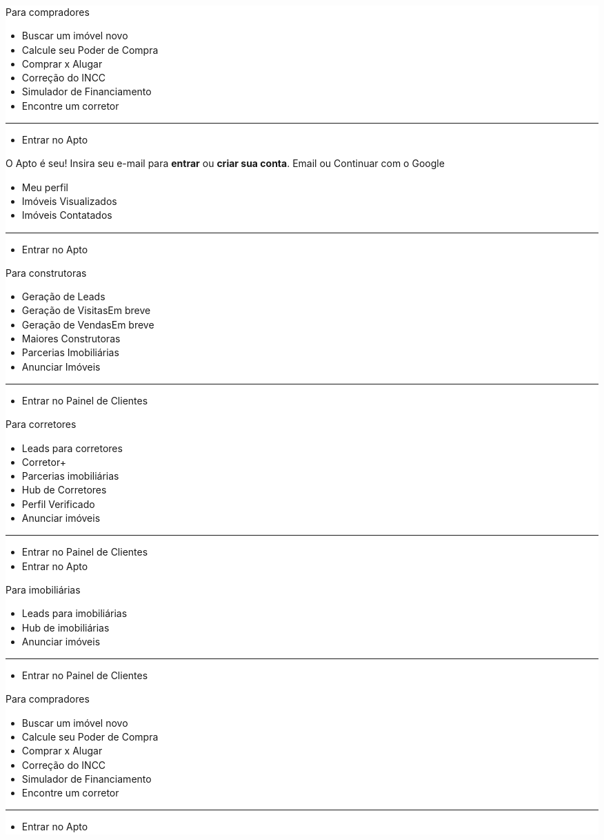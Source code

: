 Para compradores
  * Buscar um imóvel novo
  * Calcule seu Poder de Compra
  * Comprar x Alugar
  * Correção do INCC
  * Simulador de Financiamento
  * Encontre um corretor
* * *
  * Entrar no Apto


O Apto é seu!
Insira seu e-mail para **entrar** ou **criar sua conta**.
Email
ou
Continuar com o Google

  * Meu perfil
  * Imóveis Visualizados
  * Imóveis Contatados
* * *
  * Entrar no Apto


Para construtoras
  * Geração de Leads
  * Geração de VisitasEm breve
  * Geração de VendasEm breve
  * Maiores Construtoras
  * Parcerias Imobiliárias
  * Anunciar Imóveis
* * *
  * Entrar no Painel de Clientes


Para corretores
  * Leads para corretores
  * Corretor+
  * Parcerias imobiliárias
  * Hub de Corretores
  * Perfil Verificado
  * Anunciar imóveis
* * *
  * Entrar no Painel de Clientes
  * Entrar no Apto


Para imobiliárias
  * Leads para imobiliárias
  * Hub de imobiliárias
  * Anunciar imóveis
* * *
  * Entrar no Painel de Clientes


Para compradores
  * Buscar um imóvel novo
  * Calcule seu Poder de Compra
  * Comprar x Alugar
  * Correção do INCC
  * Simulador de Financiamento
  * Encontre um corretor
* * *
  * Entrar no Apto
